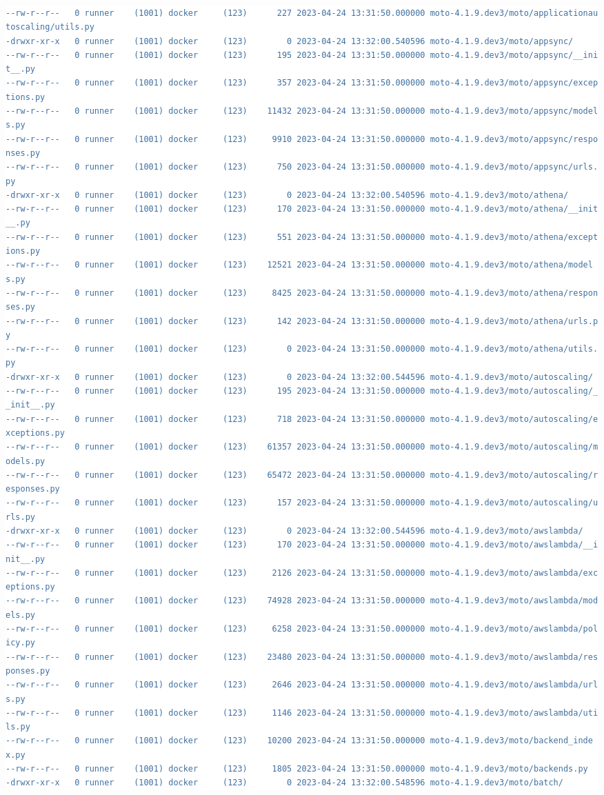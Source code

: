 ```diff
--rw-r--r--   0 runner    (1001) docker     (123)      227 2023-04-24 13:31:50.000000 moto-4.1.9.dev3/moto/applicationautoscaling/utils.py
-drwxr-xr-x   0 runner    (1001) docker     (123)        0 2023-04-24 13:32:00.540596 moto-4.1.9.dev3/moto/appsync/
--rw-r--r--   0 runner    (1001) docker     (123)      195 2023-04-24 13:31:50.000000 moto-4.1.9.dev3/moto/appsync/__init__.py
--rw-r--r--   0 runner    (1001) docker     (123)      357 2023-04-24 13:31:50.000000 moto-4.1.9.dev3/moto/appsync/exceptions.py
--rw-r--r--   0 runner    (1001) docker     (123)    11432 2023-04-24 13:31:50.000000 moto-4.1.9.dev3/moto/appsync/models.py
--rw-r--r--   0 runner    (1001) docker     (123)     9910 2023-04-24 13:31:50.000000 moto-4.1.9.dev3/moto/appsync/responses.py
--rw-r--r--   0 runner    (1001) docker     (123)      750 2023-04-24 13:31:50.000000 moto-4.1.9.dev3/moto/appsync/urls.py
-drwxr-xr-x   0 runner    (1001) docker     (123)        0 2023-04-24 13:32:00.540596 moto-4.1.9.dev3/moto/athena/
--rw-r--r--   0 runner    (1001) docker     (123)      170 2023-04-24 13:31:50.000000 moto-4.1.9.dev3/moto/athena/__init__.py
--rw-r--r--   0 runner    (1001) docker     (123)      551 2023-04-24 13:31:50.000000 moto-4.1.9.dev3/moto/athena/exceptions.py
--rw-r--r--   0 runner    (1001) docker     (123)    12521 2023-04-24 13:31:50.000000 moto-4.1.9.dev3/moto/athena/models.py
--rw-r--r--   0 runner    (1001) docker     (123)     8425 2023-04-24 13:31:50.000000 moto-4.1.9.dev3/moto/athena/responses.py
--rw-r--r--   0 runner    (1001) docker     (123)      142 2023-04-24 13:31:50.000000 moto-4.1.9.dev3/moto/athena/urls.py
--rw-r--r--   0 runner    (1001) docker     (123)        0 2023-04-24 13:31:50.000000 moto-4.1.9.dev3/moto/athena/utils.py
-drwxr-xr-x   0 runner    (1001) docker     (123)        0 2023-04-24 13:32:00.544596 moto-4.1.9.dev3/moto/autoscaling/
--rw-r--r--   0 runner    (1001) docker     (123)      195 2023-04-24 13:31:50.000000 moto-4.1.9.dev3/moto/autoscaling/__init__.py
--rw-r--r--   0 runner    (1001) docker     (123)      718 2023-04-24 13:31:50.000000 moto-4.1.9.dev3/moto/autoscaling/exceptions.py
--rw-r--r--   0 runner    (1001) docker     (123)    61357 2023-04-24 13:31:50.000000 moto-4.1.9.dev3/moto/autoscaling/models.py
--rw-r--r--   0 runner    (1001) docker     (123)    65472 2023-04-24 13:31:50.000000 moto-4.1.9.dev3/moto/autoscaling/responses.py
--rw-r--r--   0 runner    (1001) docker     (123)      157 2023-04-24 13:31:50.000000 moto-4.1.9.dev3/moto/autoscaling/urls.py
-drwxr-xr-x   0 runner    (1001) docker     (123)        0 2023-04-24 13:32:00.544596 moto-4.1.9.dev3/moto/awslambda/
--rw-r--r--   0 runner    (1001) docker     (123)      170 2023-04-24 13:31:50.000000 moto-4.1.9.dev3/moto/awslambda/__init__.py
--rw-r--r--   0 runner    (1001) docker     (123)     2126 2023-04-24 13:31:50.000000 moto-4.1.9.dev3/moto/awslambda/exceptions.py
--rw-r--r--   0 runner    (1001) docker     (123)    74928 2023-04-24 13:31:50.000000 moto-4.1.9.dev3/moto/awslambda/models.py
--rw-r--r--   0 runner    (1001) docker     (123)     6258 2023-04-24 13:31:50.000000 moto-4.1.9.dev3/moto/awslambda/policy.py
--rw-r--r--   0 runner    (1001) docker     (123)    23480 2023-04-24 13:31:50.000000 moto-4.1.9.dev3/moto/awslambda/responses.py
--rw-r--r--   0 runner    (1001) docker     (123)     2646 2023-04-24 13:31:50.000000 moto-4.1.9.dev3/moto/awslambda/urls.py
--rw-r--r--   0 runner    (1001) docker     (123)     1146 2023-04-24 13:31:50.000000 moto-4.1.9.dev3/moto/awslambda/utils.py
--rw-r--r--   0 runner    (1001) docker     (123)    10200 2023-04-24 13:31:50.000000 moto-4.1.9.dev3/moto/backend_index.py
--rw-r--r--   0 runner    (1001) docker     (123)     1805 2023-04-24 13:31:50.000000 moto-4.1.9.dev3/moto/backends.py
-drwxr-xr-x   0 runner    (1001) docker     (123)        0 2023-04-24 13:32:00.548596 moto-4.1.9.dev3/moto/batch/
```